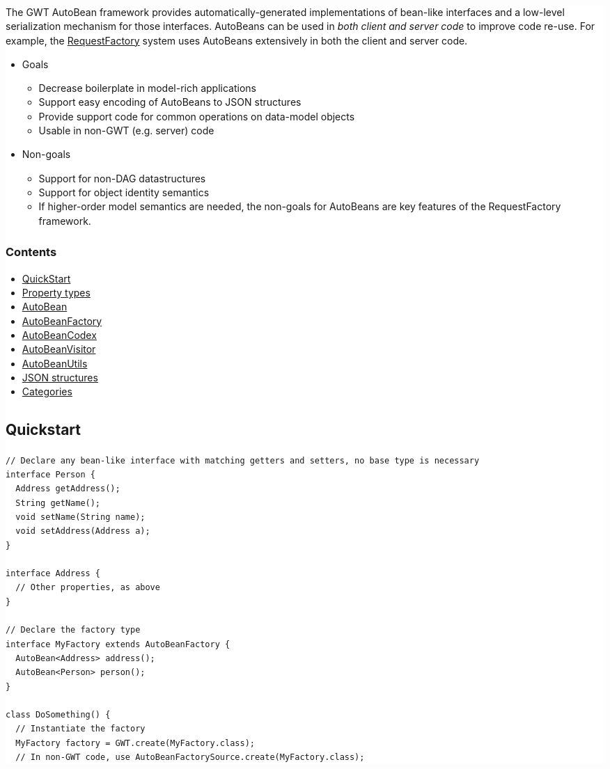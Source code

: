 
The GWT AutoBean framework provides automatically-generated implementations of bean-like interfaces and a low-level serialization mechanism for those interfaces.
AutoBeans can be used in *both client and server code* to improve code re-use.  For example, the [RequestFactory](./DevGuideRequestFactory.html) system uses AutoBeans extensively in both the client and server code.

* Goals

    * Decrease boilerplate in model-rich applications
    * Support easy encoding of AutoBeans to JSON structures
    * Provide support code for common operations on data-model objects
    * Usable in non-GWT (e.g. server) code

* Non-goals

    * Support for non-DAG datastructures
    * Support for object identity semantics
    * If higher-order model semantics are needed, the non-goals for AutoBeans are key features of the RequestFactory framework.

### Contents

* [QuickStart](#quick)
* [Property types](#properties)
* [AutoBean](#autobean)
* [AutoBeanFactory](#autobeanfactory)
* [AutoBeanCodex](#autobeancodex)
* [AutoBeanVisitor](#autobeanvisitor)
* [AutoBeanUtils](#autobeanutils)
* [JSON structures](#json)
* [Categories](#categories)


## Quickstart<a id='quick'></a>

    // Declare any bean-like interface with matching getters and setters, no base type is necessary
    interface Person {
      Address getAddress();
      String getName();
      void setName(String name);
      void setAddress(Address a);
    }
    
    interface Address {
      // Other properties, as above
    }
    
    // Declare the factory type
    interface MyFactory extends AutoBeanFactory {
      AutoBean<Address> address();
      AutoBean<Person> person();
    }
    
    class DoSomething() {
      // Instantiate the factory
      MyFactory factory = GWT.create(MyFactory.class);
      // In non-GWT code, use AutoBeanFactorySource.create(MyFactory.class);
    